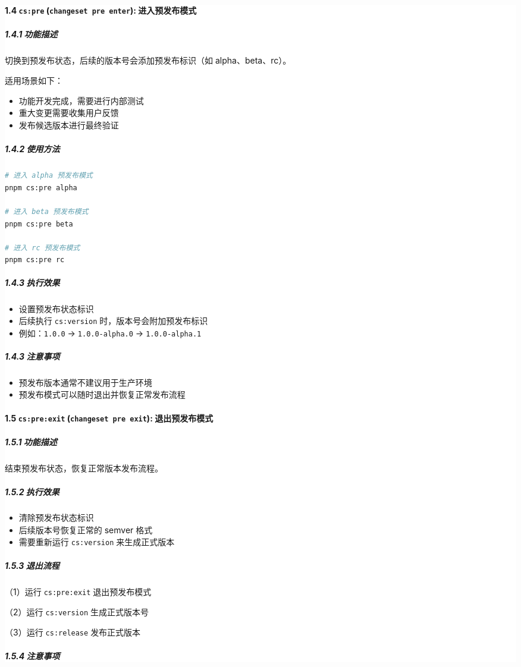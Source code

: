 #### 1.4 `cs:pre` (`changeset pre enter`): 进入预发布模式

##### 1.4.1 功能描述

切换到预发布状态，后续的版本号会添加预发布标识（如 alpha、beta、rc）。

适用场景如下：

- 功能开发完成，需要进行内部测试
- 重大变更需要收集用户反馈
- 发布候选版本进行最终验证

##### 1.4.2 使用方法

```bash
# 进入 alpha 预发布模式
pnpm cs:pre alpha

# 进入 beta 预发布模式
pnpm cs:pre beta

# 进入 rc 预发布模式
pnpm cs:pre rc
```

##### 1.4.3 执行效果

- 设置预发布状态标识
- 后续执行 `cs:version` 时，版本号会附加预发布标识
- 例如：`1.0.0` → `1.0.0-alpha.0` → `1.0.0-alpha.1`

##### 1.4.3 注意事项

- 预发布版本通常不建议用于生产环境
- 预发布模式可以随时退出并恢复正常发布流程

#### 1.5 `cs:pre:exit` (`changeset pre exit`): 退出预发布模式

##### 1.5.1 功能描述

结束预发布状态，恢复正常版本发布流程。

##### 1.5.2 执行效果

- 清除预发布状态标识
- 后续版本号恢复正常的 semver 格式
- 需要重新运行 `cs:version` 来生成正式版本

##### 1.5.3 退出流程

（1）运行 `cs:pre:exit` 退出预发布模式

（2）运行 `cs:version` 生成正式版本号

（3）运行 `cs:release` 发布正式版本

##### 1.5.4 注意事项
